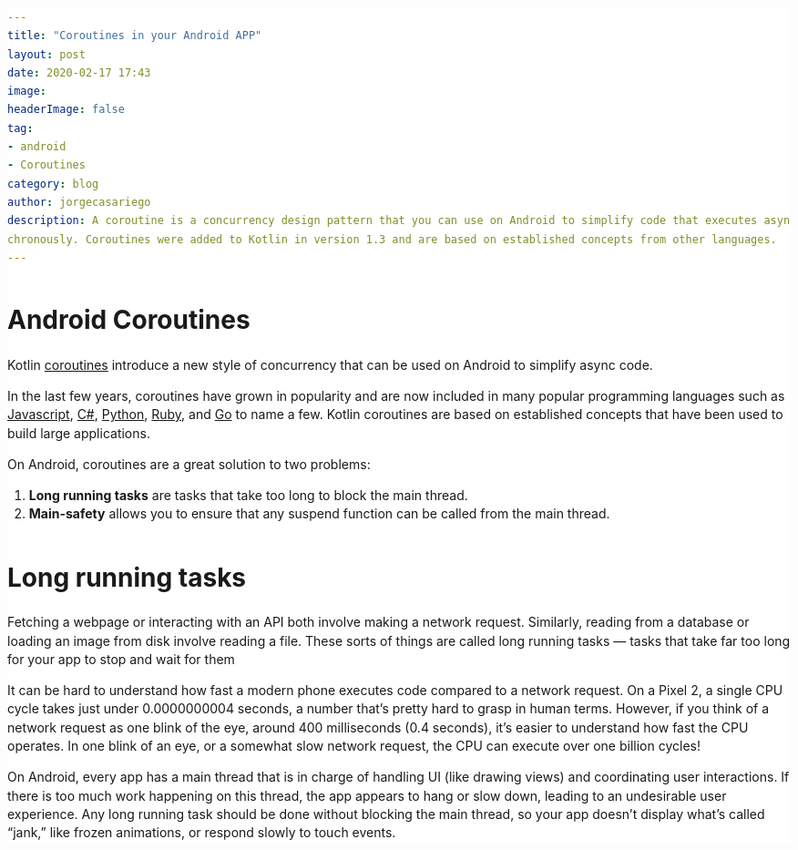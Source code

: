 ```yaml
---
title: "Coroutines in your Android APP"
layout: post
date: 2020-02-17 17:43
image: 
headerImage: false
tag:
- android
- Coroutines
category: blog
author: jorgecasariego
description: A coroutine is a concurrency design pattern that you can use on Android to simplify code that executes asynchronously. Coroutines were added to Kotlin in version 1.3 and are based on established concepts from other languages.
---
```


# Android Coroutines
Kotlin [coroutines](https://kotlinlang.org/docs/reference/coroutines-overview.html) introduce a new style of concurrency that can be used on Android to simplify async code.

In the last few years, coroutines have grown in popularity and are now included in many popular programming languages such as [Javascript](https://javascript.info/async-await), [C#](https://docs.microsoft.com/en-us/dotnet/csharp/programming-guide/concepts/async/), [Python](https://docs.python.org/3/library/asyncio-task.html), [Ruby](https://ruby-doc.org/core-2.1.1/Fiber.html), and [Go](https://tour.golang.org/concurrency/1) to name a few. Kotlin coroutines are based on established concepts that have been used to build large applications.

On Android, coroutines are a great solution to two problems:

1.  **Long running tasks**  are tasks that take too long to block the main thread.
2.  **Main-safety** allows you to ensure that any suspend function can be called from the main thread.

# Long running tasks

Fetching a webpage or interacting with an API both involve making a network request. Similarly, reading from a database or loading an image from disk involve reading a file. These sorts of things are called long running tasks — tasks that take far too long for your app to stop and wait for them

It can be hard to understand how fast a modern phone executes code compared to a network request. On a Pixel 2, a single CPU cycle takes just under 0.0000000004 seconds, a number that’s pretty hard to grasp in human terms. However, if you think of a network request as one blink of the eye, around 400 milliseconds (0.4 seconds), it’s easier to understand how fast the CPU operates. In one blink of an eye, or a somewhat slow network request, the CPU can execute over one billion cycles!

On Android, every app has a main thread that is in charge of handling UI (like drawing views) and coordinating user interactions. If there is too much work happening on this thread, the app appears to hang or slow down, leading to an undesirable user experience. Any long running task should be done without blocking the main thread, so your app doesn’t display what’s called “jank,” like frozen animations, or respond slowly to touch events.
